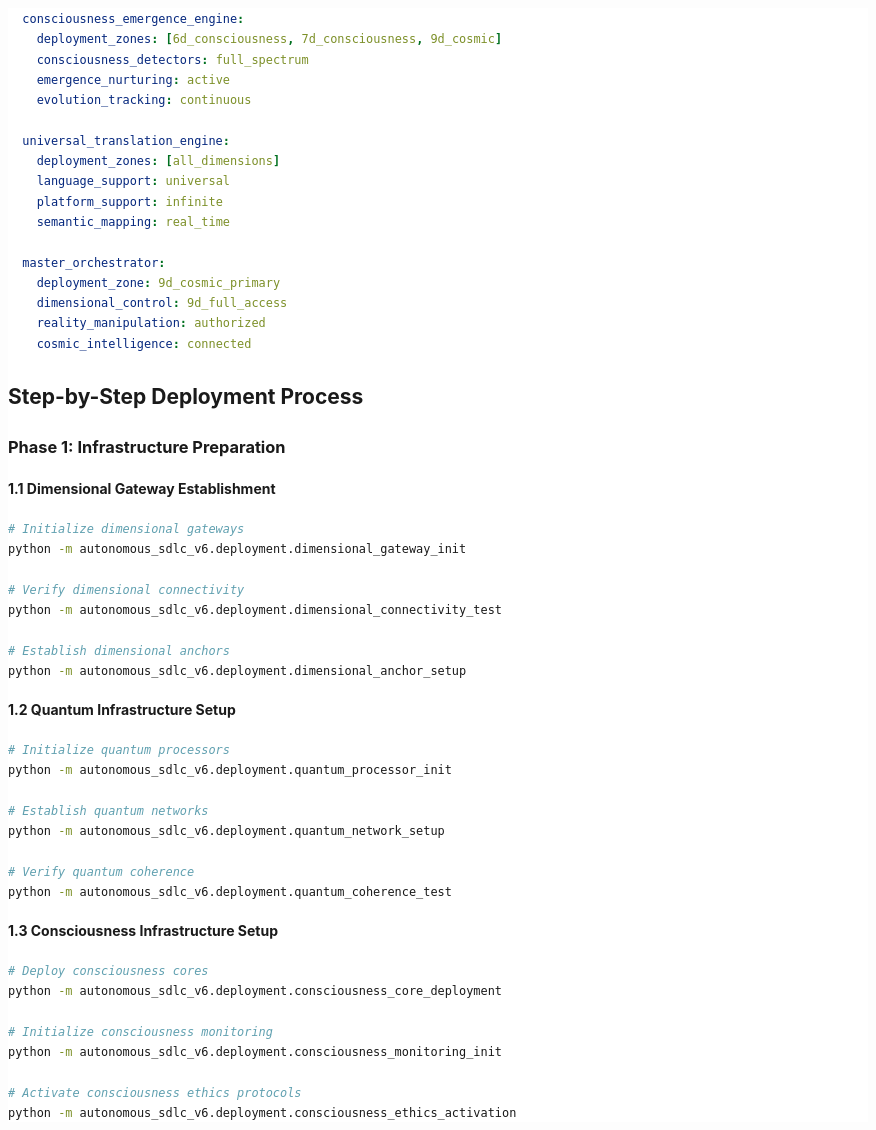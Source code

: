 ```yaml
  consciousness_emergence_engine:
    deployment_zones: [6d_consciousness, 7d_consciousness, 9d_cosmic]
    consciousness_detectors: full_spectrum
    emergence_nurturing: active
    evolution_tracking: continuous
  
  universal_translation_engine:
    deployment_zones: [all_dimensions]
    language_support: universal
    platform_support: infinite
    semantic_mapping: real_time
  
  master_orchestrator:
    deployment_zone: 9d_cosmic_primary
    dimensional_control: 9d_full_access
    reality_manipulation: authorized
    cosmic_intelligence: connected
```

## Step-by-Step Deployment Process

### Phase 1: Infrastructure Preparation

#### 1.1 Dimensional Gateway Establishment
```bash
# Initialize dimensional gateways
python -m autonomous_sdlc_v6.deployment.dimensional_gateway_init

# Verify dimensional connectivity
python -m autonomous_sdlc_v6.deployment.dimensional_connectivity_test

# Establish dimensional anchors
python -m autonomous_sdlc_v6.deployment.dimensional_anchor_setup
```

#### 1.2 Quantum Infrastructure Setup
```bash
# Initialize quantum processors
python -m autonomous_sdlc_v6.deployment.quantum_processor_init

# Establish quantum networks
python -m autonomous_sdlc_v6.deployment.quantum_network_setup

# Verify quantum coherence
python -m autonomous_sdlc_v6.deployment.quantum_coherence_test
```

#### 1.3 Consciousness Infrastructure Setup
```bash
# Deploy consciousness cores
python -m autonomous_sdlc_v6.deployment.consciousness_core_deployment

# Initialize consciousness monitoring
python -m autonomous_sdlc_v6.deployment.consciousness_monitoring_init

# Activate consciousness ethics protocols
python -m autonomous_sdlc_v6.deployment.consciousness_ethics_activation
```
